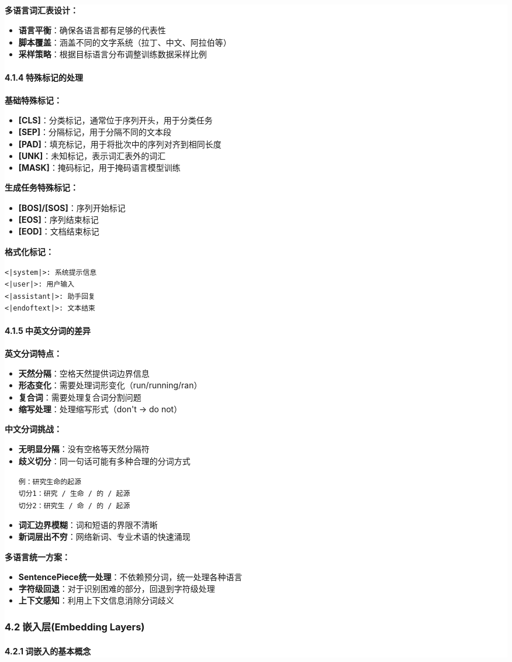 **多语言词汇表设计：**
- **语言平衡**：确保各语言都有足够的代表性
- **脚本覆盖**：涵盖不同的文字系统（拉丁、中文、阿拉伯等）
- **采样策略**：根据目标语言分布调整训练数据采样比例

#### 4.1.4 特殊标记的处理

**基础特殊标记：**
- **[CLS]**：分类标记，通常位于序列开头，用于分类任务
- **[SEP]**：分隔标记，用于分隔不同的文本段
- **[PAD]**：填充标记，用于将批次中的序列对齐到相同长度
- **[UNK]**：未知标记，表示词汇表外的词汇
- **[MASK]**：掩码标记，用于掩码语言模型训练

**生成任务特殊标记：**
- **[BOS]/[SOS]**：序列开始标记
- **[EOS]**：序列结束标记
- **[EOD]**：文档结束标记

**格式化标记：**
```
<|system|>: 系统提示信息
<|user|>: 用户输入
<|assistant|>: 助手回复
<|endoftext|>: 文本结束
```

#### 4.1.5 中英文分词的差异

**英文分词特点：**
- **天然分隔**：空格天然提供词边界信息
- **形态变化**：需要处理词形变化（run/running/ran）
- **复合词**：需要处理复合词分割问题
- **缩写处理**：处理缩写形式（don't → do not）

**中文分词挑战：**
- **无明显分隔**：没有空格等天然分隔符
- **歧义切分**：同一句话可能有多种合理的分词方式
  ```
  例：研究生命的起源
  切分1：研究 / 生命 / 的 / 起源
  切分2：研究生 / 命 / 的 / 起源
  ```
- **词汇边界模糊**：词和短语的界限不清晰
- **新词层出不穷**：网络新词、专业术语的快速涌现

**多语言统一方案：**
- **SentencePiece统一处理**：不依赖预分词，统一处理各种语言
- **字符级回退**：对于识别困难的部分，回退到字符级处理
- **上下文感知**：利用上下文信息消除分词歧义

### 4.2 嵌入层(Embedding Layers)

#### 4.2.1 词嵌入的基本概念
